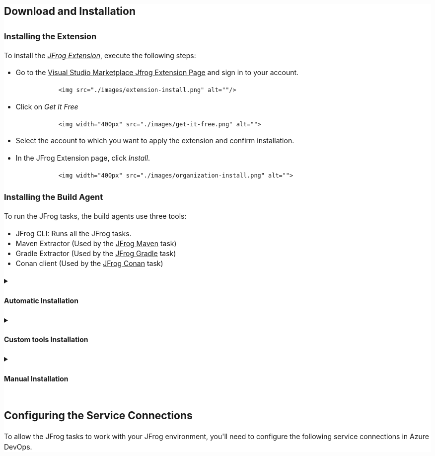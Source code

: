 ## Download and Installation

### Installing the Extension

To install the _[JFrog Extension](https://marketplace.visualstudio.com/items?itemName=JFrog.jfrog-azure-devops-extension)_, execute the following steps:

- Go to
    the [Visual Studio Marketplace Jfrog Extension Page](https://marketplace.visualstudio.com/items?itemName=JFrog.jfrog-azure-devops-extension)
    and sign in to your account.

                  <img src="./images/extension-install.png" alt=""/>

- Click on _Get It Free_

                  <img width="400px" src="./images/get-it-free.png" alt="">

- Select the account to which you want to apply the extension and confirm installation.

- In the JFrog Extension page, click _Install_.

                  <img width="400px" src="./images/organization-install.png" alt="">

### Installing the Build Agent

To run the JFrog tasks, the build agents use three tools:

- JFrog CLI: Runs all the JFrog tasks.
- Maven Extractor (Used by the [JFrog Maven](#jfrog-maven-task) task)
- Gradle Extractor (Used by the [JFrog Gradle](#jfrog-gradle-task) task)
- Conan client (Used by the [JFrog Conan](#jfrog-conan-task) task)

<details><summary>

#### Automatic Installation

</summary></details>

<details><summary>

#### Custom tools Installation

</summary></details>

<details><summary>

#### Manual Installation

</summary></details>

## Configuring the Service Connections

To allow the JFrog tasks to work with your JFrog environment, you'll need to configure the following service connections
in Azure DevOps.
